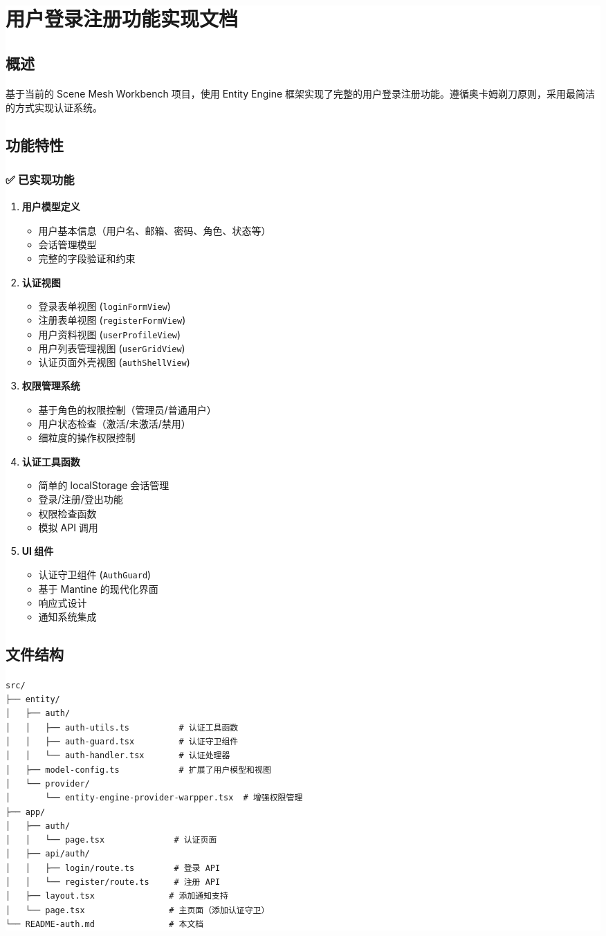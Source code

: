 # 用户登录注册功能实现文档

## 概述

基于当前的 Scene Mesh Workbench 项目，使用 Entity Engine 框架实现了完整的用户登录注册功能。遵循奥卡姆剃刀原则，采用最简洁的方式实现认证系统。

## 功能特性

### ✅ 已实现功能

1. **用户模型定义**
   - 用户基本信息（用户名、邮箱、密码、角色、状态等）
   - 会话管理模型
   - 完整的字段验证和约束

2. **认证视图**
   - 登录表单视图 (`loginFormView`)
   - 注册表单视图 (`registerFormView`)
   - 用户资料视图 (`userProfileView`)
   - 用户列表管理视图 (`userGridView`)
   - 认证页面外壳视图 (`authShellView`)

3. **权限管理系统**
   - 基于角色的权限控制（管理员/普通用户）
   - 用户状态检查（激活/未激活/禁用）
   - 细粒度的操作权限控制

4. **认证工具函数**
   - 简单的 localStorage 会话管理
   - 登录/注册/登出功能
   - 权限检查函数
   - 模拟 API 调用

5. **UI 组件**
   - 认证守卫组件 (`AuthGuard`)
   - 基于 Mantine 的现代化界面
   - 响应式设计
   - 通知系统集成

## 文件结构

```
src/
├── entity/
│   ├── auth/
│   │   ├── auth-utils.ts          # 认证工具函数
│   │   ├── auth-guard.tsx         # 认证守卫组件
│   │   └── auth-handler.tsx       # 认证处理器
│   ├── model-config.ts            # 扩展了用户模型和视图
│   └── provider/
│       └── entity-engine-provider-warpper.tsx  # 增强权限管理
├── app/
│   ├── auth/
│   │   └── page.tsx              # 认证页面
│   ├── api/auth/
│   │   ├── login/route.ts        # 登录 API
│   │   └── register/route.ts     # 注册 API
│   ├── layout.tsx               # 添加通知支持
│   └── page.tsx                 # 主页面（添加认证守卫）
└── README-auth.md               # 本文档
```
